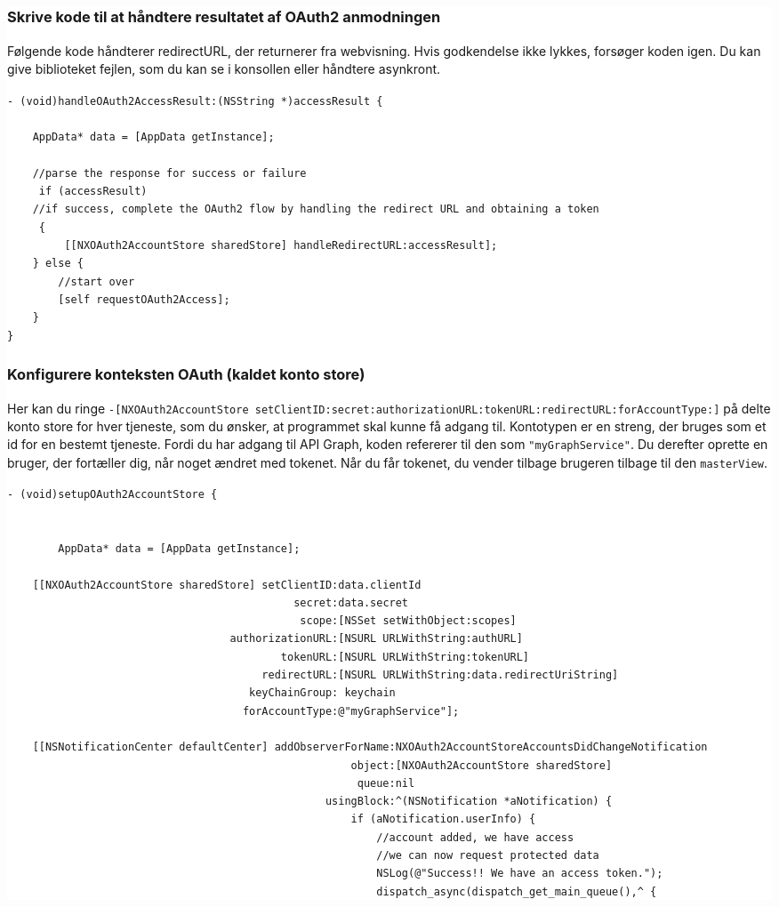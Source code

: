 ### <a name="write-code-to-handle-the-result-of-the-oauth2-request"></a>Skrive kode til at håndtere resultatet af OAuth2 anmodningen

Følgende kode håndterer redirectURL, der returnerer fra webvisning. Hvis godkendelse ikke lykkes, forsøger koden igen. Du kan give biblioteket fejlen, som du kan se i konsollen eller håndtere asynkront.

```objc
- (void)handleOAuth2AccessResult:(NSString *)accessResult {

    AppData* data = [AppData getInstance];

    //parse the response for success or failure
     if (accessResult)
    //if success, complete the OAuth2 flow by handling the redirect URL and obtaining a token
     {
         [[NXOAuth2AccountStore sharedStore] handleRedirectURL:accessResult];
    } else {
        //start over
        [self requestOAuth2Access];
    }
}
```

### <a name="set-up-the-oauth-context-called-account-store"></a>Konfigurere konteksten OAuth (kaldet konto store)

Her kan du ringe `-[NXOAuth2AccountStore setClientID:secret:authorizationURL:tokenURL:redirectURL:forAccountType:]` på delte konto store for hver tjeneste, som du ønsker, at programmet skal kunne få adgang til. Kontotypen er en streng, der bruges som et id for en bestemt tjeneste. Fordi du har adgang til API Graph, koden refererer til den som `"myGraphService"`. Du derefter oprette en bruger, der fortæller dig, når noget ændret med tokenet. Når du får tokenet, du vender tilbage brugeren tilbage til den `masterView`.



```objc
- (void)setupOAuth2AccountStore {


        AppData* data = [AppData getInstance];

    [[NXOAuth2AccountStore sharedStore] setClientID:data.clientId
                                             secret:data.secret
                                              scope:[NSSet setWithObject:scopes]
                                   authorizationURL:[NSURL URLWithString:authURL]
                                           tokenURL:[NSURL URLWithString:tokenURL]
                                        redirectURL:[NSURL URLWithString:data.redirectUriString]
                                      keyChainGroup: keychain
                                     forAccountType:@"myGraphService"];

    [[NSNotificationCenter defaultCenter] addObserverForName:NXOAuth2AccountStoreAccountsDidChangeNotification
                                                      object:[NXOAuth2AccountStore sharedStore]
                                                       queue:nil
                                                  usingBlock:^(NSNotification *aNotification) {
                                                      if (aNotification.userInfo) {
                                                          //account added, we have access
                                                          //we can now request protected data
                                                          NSLog(@"Success!! We have an access token.");
                                                          dispatch_async(dispatch_get_main_queue(),^ {

```